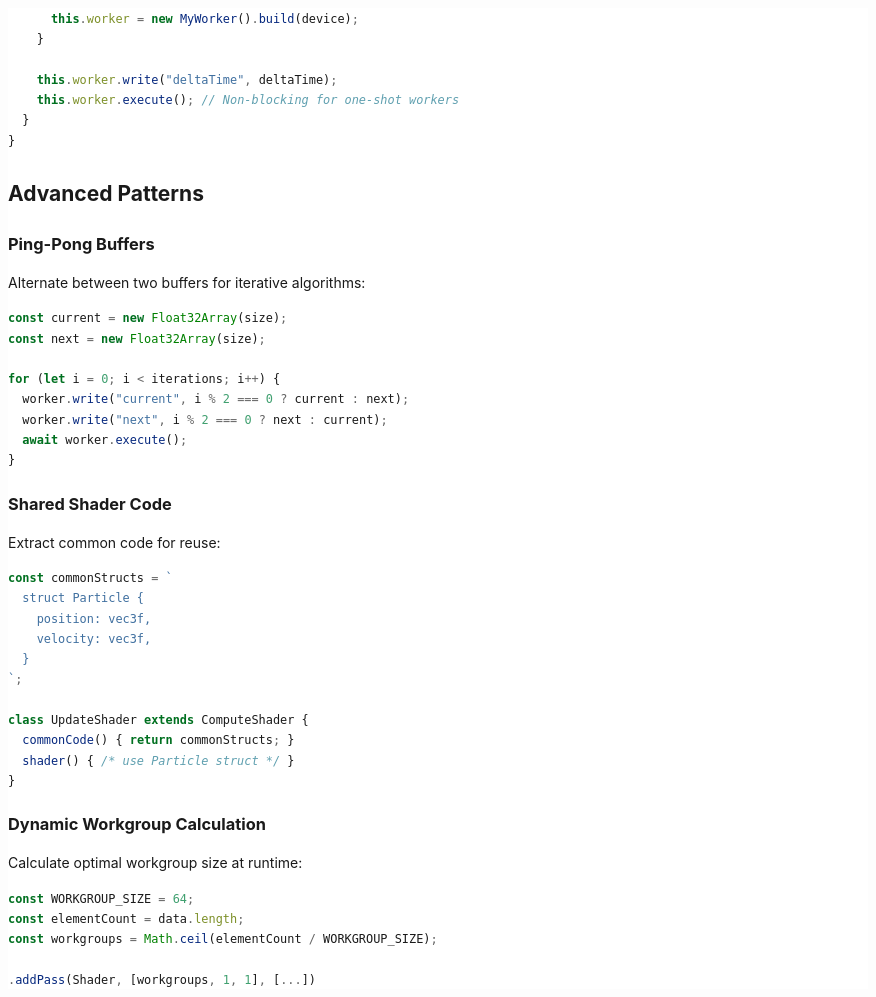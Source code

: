 ```typescript
      this.worker = new MyWorker().build(device);
    }

    this.worker.write("deltaTime", deltaTime);
    this.worker.execute(); // Non-blocking for one-shot workers
  }
}
```

## Advanced Patterns

### Ping-Pong Buffers

Alternate between two buffers for iterative algorithms:

```typescript
const current = new Float32Array(size);
const next = new Float32Array(size);

for (let i = 0; i < iterations; i++) {
  worker.write("current", i % 2 === 0 ? current : next);
  worker.write("next", i % 2 === 0 ? next : current);
  await worker.execute();
}
```

### Shared Shader Code

Extract common code for reuse:

```typescript
const commonStructs = `
  struct Particle {
    position: vec3f,
    velocity: vec3f,
  }
`;

class UpdateShader extends ComputeShader {
  commonCode() { return commonStructs; }
  shader() { /* use Particle struct */ }
}
```

### Dynamic Workgroup Calculation

Calculate optimal workgroup size at runtime:

```typescript
const WORKGROUP_SIZE = 64;
const elementCount = data.length;
const workgroups = Math.ceil(elementCount / WORKGROUP_SIZE);

.addPass(Shader, [workgroups, 1, 1], [...])
```
